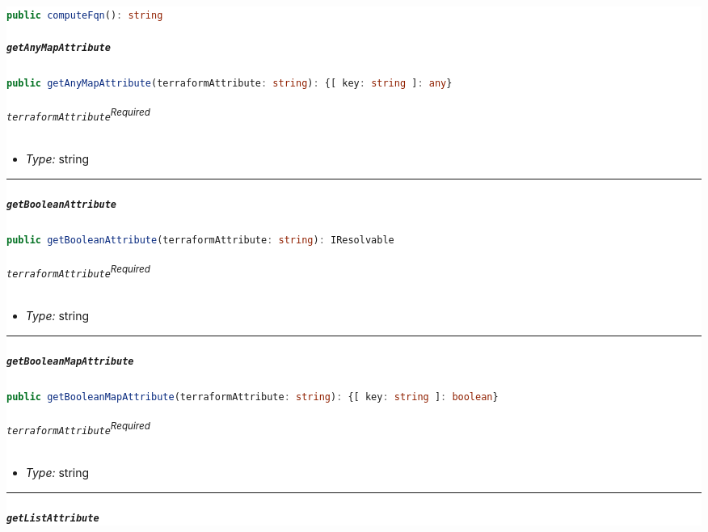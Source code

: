 ```typescript
public computeFqn(): string
```

##### `getAnyMapAttribute` <a name="getAnyMapAttribute" id="@cdktf/provider-azurerm.mobileNetworkSite.MobileNetworkSiteTimeoutsOutputReference.getAnyMapAttribute"></a>

```typescript
public getAnyMapAttribute(terraformAttribute: string): {[ key: string ]: any}
```

###### `terraformAttribute`<sup>Required</sup> <a name="terraformAttribute" id="@cdktf/provider-azurerm.mobileNetworkSite.MobileNetworkSiteTimeoutsOutputReference.getAnyMapAttribute.parameter.terraformAttribute"></a>

- *Type:* string

---

##### `getBooleanAttribute` <a name="getBooleanAttribute" id="@cdktf/provider-azurerm.mobileNetworkSite.MobileNetworkSiteTimeoutsOutputReference.getBooleanAttribute"></a>

```typescript
public getBooleanAttribute(terraformAttribute: string): IResolvable
```

###### `terraformAttribute`<sup>Required</sup> <a name="terraformAttribute" id="@cdktf/provider-azurerm.mobileNetworkSite.MobileNetworkSiteTimeoutsOutputReference.getBooleanAttribute.parameter.terraformAttribute"></a>

- *Type:* string

---

##### `getBooleanMapAttribute` <a name="getBooleanMapAttribute" id="@cdktf/provider-azurerm.mobileNetworkSite.MobileNetworkSiteTimeoutsOutputReference.getBooleanMapAttribute"></a>

```typescript
public getBooleanMapAttribute(terraformAttribute: string): {[ key: string ]: boolean}
```

###### `terraformAttribute`<sup>Required</sup> <a name="terraformAttribute" id="@cdktf/provider-azurerm.mobileNetworkSite.MobileNetworkSiteTimeoutsOutputReference.getBooleanMapAttribute.parameter.terraformAttribute"></a>

- *Type:* string

---

##### `getListAttribute` <a name="getListAttribute" id="@cdktf/provider-azurerm.mobileNetworkSite.MobileNetworkSiteTimeoutsOutputReference.getListAttribute"></a>

